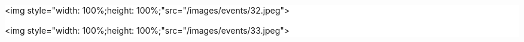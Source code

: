<img style="width: 100%;height: 100%;"src="/images/events/32.jpeg">

<img style="width: 100%;height: 100%;"src="/images/events/33.jpeg">
